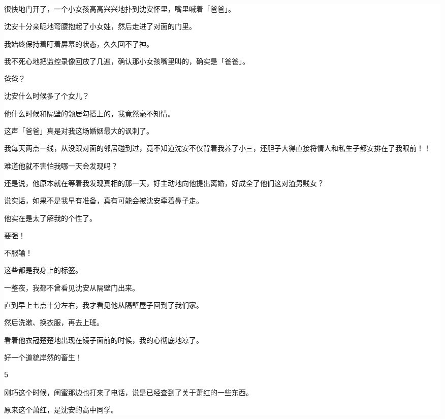 
很快地门开了，一个小女孩高高兴兴地扑到沈安怀里，嘴里喊着「爸爸」。


沈安十分亲昵地弯腰抱起了小女娃，然后走进了对面的门里。


我始终保持着盯着屏幕的状态，久久回不了神。


我不死心地把监控录像回放了几遍，确认那小女孩嘴里叫的，确实是「爸爸」。


爸爸？


沈安什么时候多了个女儿？


他什么时候和隔壁的领居勾搭上的，我竟然毫不知情。


这声「爸爸」真是对我这场婚姻最大的讽刺了。


我每天两点一线，从没跟对面的邻居碰到过，竟不知道沈安不仅背着我养了小三，还胆子大得直接将情人和私生子都安排在了我眼前！！


难道他就不害怕我哪一天会发现吗？


还是说，他原本就在等着我发现真相的那一天，好主动地向他提出离婚，好成全了他们这对渣男贱女？


说实话，如果不是我早有准备，真有可能会被沈安牵着鼻子走。


他实在是太了解我的个性了。


要强！


不服输！


这些都是我身上的标签。


一整夜，我都不曾看见沈安从隔壁门出来。


直到早上七点十分左右，我才看见他从隔壁屋子回到了我们家。


然后洗漱、换衣服，再去上班。


看着他衣冠楚楚地出现在镜子面前的时候，我的心彻底地凉了。


好一个道貌岸然的畜生！


5


刚巧这个时候，闺蜜那边也打来了电话，说是已经查到了关于萧红的一些东西。


原来这个萧红，是沈安的高中同学。

